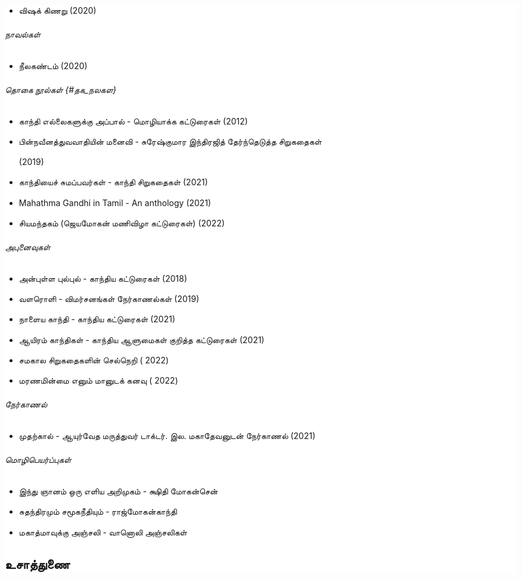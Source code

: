 -   விஷக் கிணறு (2020)



###### நாவல்கள்



-   நீலகண்டம் (2020)



###### தொகை நூல்கள் {#தக_நலகள}



-   காந்தி எல்லைகளுக்கு அப்பால் - மொழியாக்க கட்டுரைகள் (2012)

-   பின்நவீனத்துவவாதியின் மனைவி - சுரேஷ்குமார இந்திரஜித் தேர்ந்தெடுத்த சிறுகதைகள்

    (2019)

-   காந்தியைச் சுமப்பவர்கள் - காந்தி சிறுகதைகள் (2021)

-   Mahathma Gandhi in Tamil - An anthology (2021)

-   சியமந்தகம் (ஜெயமோகன் மணிவிழா கட்டுரைகள்) (2022)



###### அபுனைவுகள்



-   அன்புள்ள புல்புல் - காந்திய கட்டுரைகள் (2018)

-   வளரொளி - விமர்சனங்கள் நேர்காணல்கள் (2019)

-   நாளைய காந்தி - காந்திய கட்டுரைகள் (2021)

-   ஆயிரம் காந்திகள் - காந்திய ஆளுமைகள் குறித்த கட்டுரைகள் (2021)

-   சமகால சிறுகதைகளின் செல்நெறி ( 2022)

-   மரணமின்மை எனும் மானுடக் கனவு ( 2022)



###### நேர்காணல்



-   முதற்கால் - ஆயுர்வேத மருத்துவர் டாக்டர். இல. மகாதேவனுடன் நேர்காணல் (2021)



###### மொழிபெயர்ப்புகள்



-   இந்து ஞானம் ஒரு எளிய அறிமுகம் - க்ஷிதி மோகன்சென்

-   சுதந்திரமும் சமூகநீதியும் - ராஜ்மோகன்காந்தி

-   மகாத்மாவுக்கு அஞ்சலி - வானொலி அஞ்சலிகள்



## உசாத்துணை
